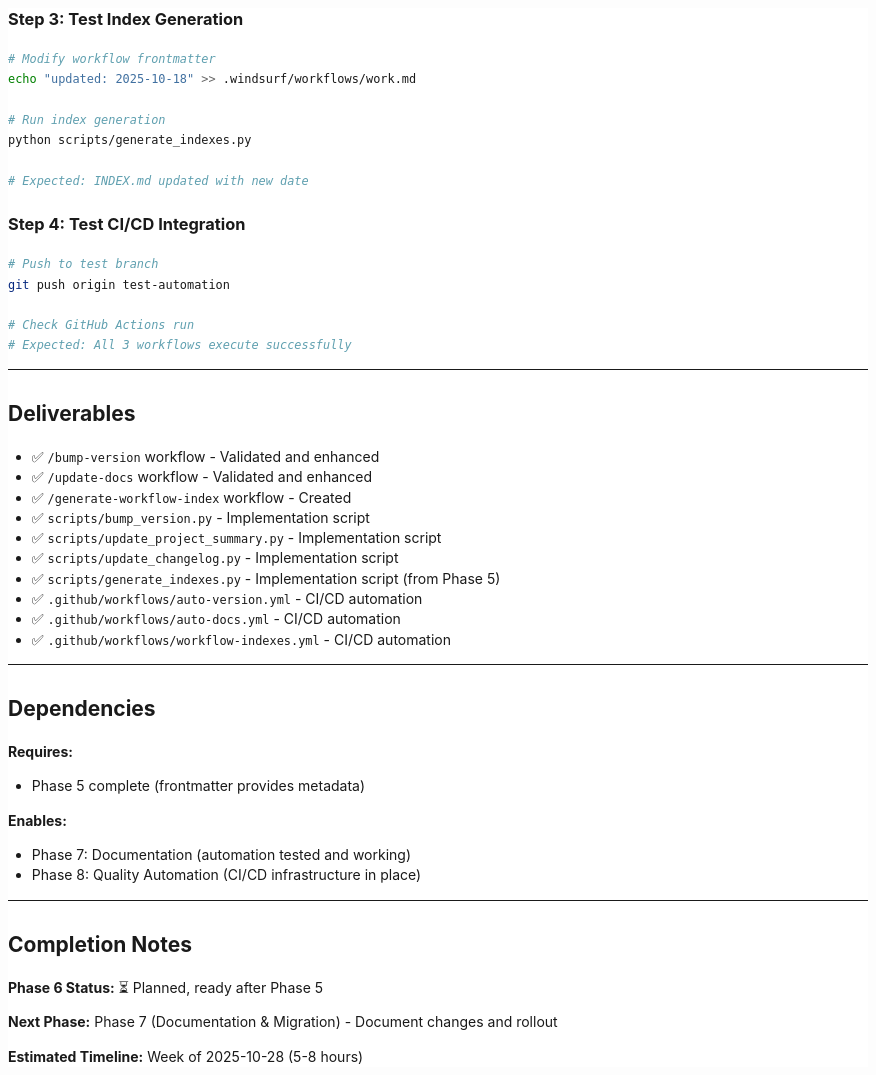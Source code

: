 ### Step 3: Test Index Generation

```bash
# Modify workflow frontmatter
echo "updated: 2025-10-18" >> .windsurf/workflows/work.md

# Run index generation
python scripts/generate_indexes.py

# Expected: INDEX.md updated with new date
```

### Step 4: Test CI/CD Integration

```bash
# Push to test branch
git push origin test-automation

# Check GitHub Actions run
# Expected: All 3 workflows execute successfully
```

---

## Deliverables

- ✅ `/bump-version` workflow - Validated and enhanced
- ✅ `/update-docs` workflow - Validated and enhanced
- ✅ `/generate-workflow-index` workflow - Created
- ✅ `scripts/bump_version.py` - Implementation script
- ✅ `scripts/update_project_summary.py` - Implementation script
- ✅ `scripts/update_changelog.py` - Implementation script
- ✅ `scripts/generate_indexes.py` - Implementation script (from Phase 5)
- ✅ `.github/workflows/auto-version.yml` - CI/CD automation
- ✅ `.github/workflows/auto-docs.yml` - CI/CD automation
- ✅ `.github/workflows/workflow-indexes.yml` - CI/CD automation

---

## Dependencies

**Requires:**

- Phase 5 complete (frontmatter provides metadata)

**Enables:**

- Phase 7: Documentation (automation tested and working)
- Phase 8: Quality Automation (CI/CD infrastructure in place)

---

## Completion Notes

**Phase 6 Status:** ⏳ Planned, ready after Phase 5

**Next Phase:** Phase 7 (Documentation & Migration) - Document changes and rollout

**Estimated Timeline:** Week of 2025-10-28 (5-8 hours)

